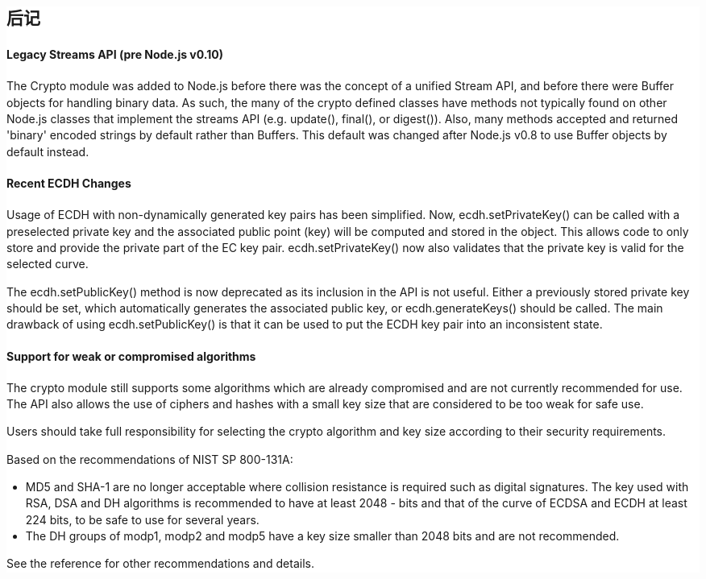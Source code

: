 ## 后记

#### Legacy Streams API (pre Node.js v0.10)

The Crypto module was added to Node.js before there was the concept of a unified Stream API, and before there were Buffer objects for handling binary data. As such, the many of the crypto defined classes have methods not typically found on other Node.js classes that implement the streams API (e.g. update(), final(), or digest()). Also, many methods accepted and returned 'binary' encoded strings by default rather than Buffers. This default was changed after Node.js v0.8 to use Buffer objects by default instead.

#### Recent ECDH Changes

Usage of ECDH with non-dynamically generated key pairs has been simplified. Now, ecdh.setPrivateKey() can be called with a preselected private key and the associated public point (key) will be computed and stored in the object. This allows code to only store and provide the private part of the EC key pair. ecdh.setPrivateKey() now also validates that the private key is valid for the selected curve.

The ecdh.setPublicKey() method is now deprecated as its inclusion in the API is not useful. Either a previously stored private key should be set, which automatically generates the associated public key, or ecdh.generateKeys() should be called. The main drawback of using ecdh.setPublicKey() is that it can be used to put the ECDH key pair into an inconsistent state.

#### Support for weak or compromised algorithms

The crypto module still supports some algorithms which are already compromised and are not currently recommended for use. The API also allows the use of ciphers and hashes with a small key size that are considered to be too weak for safe use.

Users should take full responsibility for selecting the crypto algorithm and key size according to their security requirements.

Based on the recommendations of NIST SP 800-131A:

- MD5 and SHA-1 are no longer acceptable where collision resistance is required such as digital signatures.
The key used with RSA, DSA and DH algorithms is recommended to have at least 2048 - bits and that of the curve of ECDSA and ECDH at least 224 bits, to be safe to use for several years.
- The DH groups of modp1, modp2 and modp5 have a key size smaller than 2048 bits and are not recommended.

See the reference for other recommendations and details.

<style>
.s {
    margin: 1.5rem 0;
    padding: 10px 20px;
    color: white;
    border-radius: 5px;
}
.s:before {
    display: block;
    font-size: 2rem;
    font-weight: 900;
}
.s0 {
    background-color: #C04848;
}
.s0:before {
    content: "接口稳定性: 0 - 已过时";
}
.s1 {
    background-color: #F07241;
}
.s1:before {
    content: "接口稳定性: 1 - 实验中";
